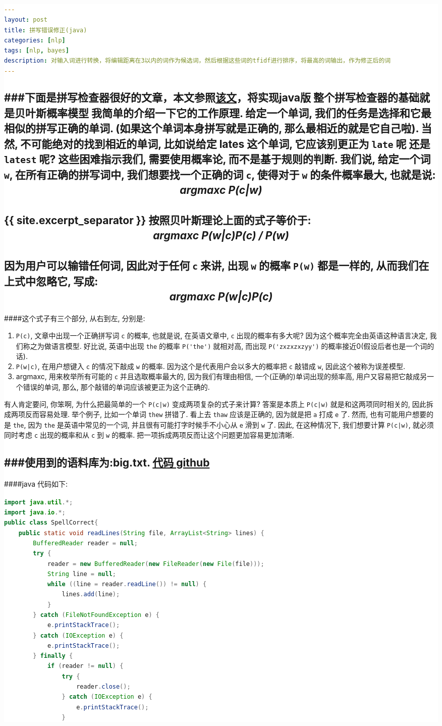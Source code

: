```yaml
---
layout: post
title: 拼写错误修正(java)
categories: [nlp]
tags: [nlp, bayes]
description: 对输入词进行转换，将编辑距离在3以内的词作为候选词，然后根据这些词的tfidf进行排序，将最高的词输出，作为修正后的词
---
```

###下面是拼写检查器很好的文章，本文参照[该文](http://blog.youxu.info/spell-correct.html)，将实现java版
整个拼写检查器的基础就是贝叶斯概率模型
我简单的介绍一下它的工作原理. 给定一个单词, 我们的任务是选择和它最相似的拼写正确的单词. (如果这个单词本身拼写就是正确的, 那么最相近的就是它自己啦). 当然, 不可能绝对的找到相近的单词, 比如说给定 lates 这个单词, 它应该别更正为 ``late`` 呢 还是 ``latest`` 呢? 这些困难指示我们, 需要使用概率论, 而不是基于规则的判断. 我们说, 给定一个词 `w`, 在所有正确的拼写词中, 我们想要找一个正确的词 `c`, 使得对于 `w` 的条件概率最大, 也就是说:
*<center>argmaxc P(c|w)</center>*
----
{{ site.excerpt_separator }}
按照贝叶斯理论上面的式子等价于:
*<center>argmaxc P(w|c)P(c) / P(w)</center>*
----
因为用户可以输错任何词, 因此对于任何 `c` 来讲, 出现 `w` 的概率 `P(w)` 都是一样的, 从而我们在上式中忽略它, 写成:
*<center>argmaxc P(w|c)P(c)</center>*
----
####这个式子有三个部分, 从右到左, 分别是:
1. `P(c)`, 文章中出现一个正确拼写词 `c` 的概率, 也就是说, 在英语文章中, `c` 出现的概率有多大呢? 因为这个概率完全由英语这种语言决定, 我们称之为做语言模型. 好比说, 英语中出现 ``the`` 的概率  `P('the')` 就相对高, 而出现  `P('zxzxzxzyy')` 的概率接近0(假设后者也是一个词的话).
2. `P(w|c)`, 在用户想键入 `c` 的情况下敲成 `w` 的概率. 因为这个是代表用户会以多大的概率把 `c` 敲错成 `w`, 因此这个被称为误差模型.
3. argmaxc, 用来枚举所有可能的 `c` 并且选取概率最大的, 因为我们有理由相信, 一个(正确的)单词出现的频率高, 用户又容易把它敲成另一个错误的单词, 那么, 那个敲错的单词应该被更正为这个正确的.

有人肯定要问, 你笨啊, 为什么把最简单的一个 `P(c|w)` 变成两项复杂的式子来计算? 答案是本质上 `P(c|w)` 就是和这两项同时相关的, 因此拆成两项反而容易处理. 举个例子, 比如一个单词 ``thew`` 拼错了. 看上去 ``thaw`` 应该是正确的, 因为就是把 `a` 打成 `e` 了. 然而, 也有可能用户想要的是 ``the``, 因为 ``the`` 是英语中常见的一个词, 并且很有可能打字时候手不小心从 `e` 滑到 `w` 了. 因此, 在这种情况下, 我们想要计算  `P(c|w)`, 就必须同时考虑 `c` 出现的概率和从 `c` 到 `w` 的概率. 把一项拆成两项反而让这个问题更加容易更加清晰.

###使用到的语料库为:big.txt.
[代码 github](github：https://github.com/dreamboy127/Spell_java)
----

####java 代码如下:
```java
import java.util.*;  
import java.io.*;  
public class SpellCorrect{  
    public static void readLines(String file, ArrayList<String> lines) {  
        BufferedReader reader = null;  
        try {  
            reader = new BufferedReader(new FileReader(new File(file)));  
            String line = null;  
            while ((line = reader.readLine()) != null) {  
                lines.add(line);                                                              
            }                                                      
        } catch (FileNotFoundException e) {  
            e.printStackTrace();                 
        } catch (IOException e) {  
            e.printStackTrace();  
        } finally {  
            if (reader != null) {  
                try {  
                    reader.close();  
                } catch (IOException e) {  
                    e.printStackTrace();                                                            
                }  
```